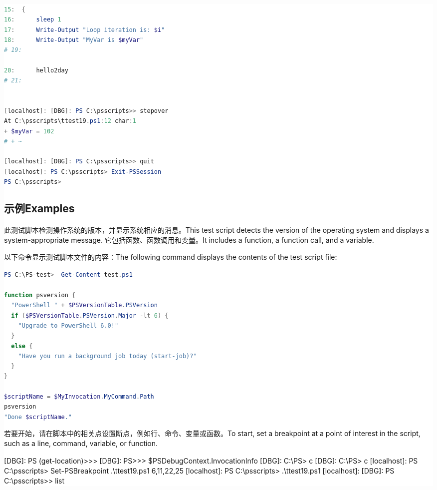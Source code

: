 ```powershell
15:  {
16:      sleep 1
17:      Write-Output "Loop iteration is: $i"
18:      Write-Output "MyVar is $myVar"
# 19:

20:      hello2day
# 21:


[localhost]: [DBG]: PS C:\psscripts>> stepover
At C:\psscripts\ttest19.ps1:12 char:1
+ $myVar = 102
# + ~

[localhost]: [DBG]: PS C:\psscripts>> quit
[localhost]: PS C:\psscripts> Exit-PSSession
PS C:\psscripts>
```

## <a name="examples"></a><span data-ttu-id="51f87-203">示例</span><span class="sxs-lookup"><span data-stu-id="51f87-203">Examples</span></span>

<span data-ttu-id="51f87-204">此测试脚本检测操作系统的版本，并显示系统相应的消息。</span><span class="sxs-lookup"><span data-stu-id="51f87-204">This test script detects the version of the operating system and displays a system-appropriate message.</span></span> <span data-ttu-id="51f87-205">它包括函数、函数调用和变量。</span><span class="sxs-lookup"><span data-stu-id="51f87-205">It includes a function, a function call, and a variable.</span></span>

<span data-ttu-id="51f87-206">以下命令显示测试脚本文件的内容：</span><span class="sxs-lookup"><span data-stu-id="51f87-206">The following command displays the contents of the test script file:</span></span>

```powershell
PS C:\PS-test>  Get-Content test.ps1

function psversion {
  "PowerShell " + $PSVersionTable.PSVersion
  if ($PSVersionTable.PSVersion.Major -lt 6) {
    "Upgrade to PowerShell 6.0!"
  }
  else {
    "Have you run a background job today (start-job)?"
  }
}

$scriptName = $MyInvocation.MyCommand.Path
psversion
"Done $scriptName."
```

<span data-ttu-id="51f87-207">若要开始，请在脚本中的相关点设置断点，例如行、命令、变量或函数。</span><span class="sxs-lookup"><span data-stu-id="51f87-207">To start, set a breakpoint at a point of interest in the script, such as a line, command, variable, or function.</span></span>


[DBG]: PS (get-location)>>>
[DBG]: PS>>> $PSDebugContext.InvocationInfo
[DBG]: C:\PS> c
[DBG]: C:\PS> c
[localhost]: PS C:\psscripts> Set-PSBreakpoint .\ttest19.ps1 6,11,22,25
[localhost]: PS C:\psscripts> .\ttest19.ps1
[localhost]: [DBG]: PS C:\psscripts>> list